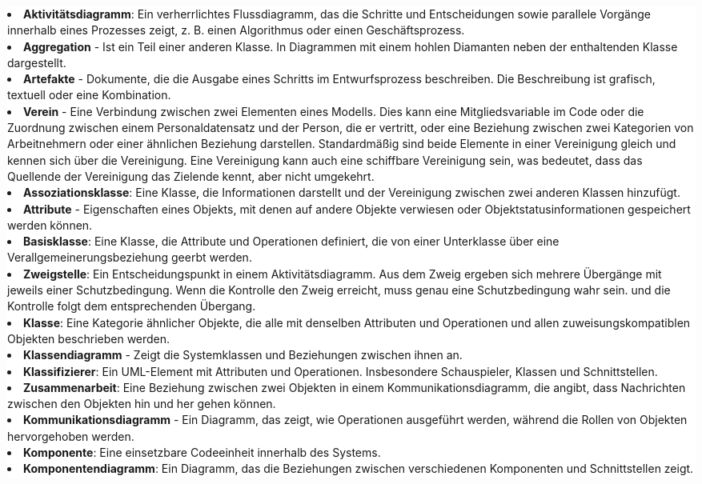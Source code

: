 <li><b><font style="vertical-align: inherit;"><font style="vertical-align: inherit;">Aktivitätsdiagramm</font></font></b><font style="vertical-align: inherit;"><font style="vertical-align: inherit;">: Ein verherrlichtes Flussdiagramm, das die Schritte und Entscheidungen sowie parallele Vorgänge innerhalb eines Prozesses zeigt, z. B. einen Algorithmus oder einen Geschäftsprozess.</font></font></li>
<li><b><font style="vertical-align: inherit;"><font style="vertical-align: inherit;">Aggregation</font></font></b><font style="vertical-align: inherit;"><font style="vertical-align: inherit;"> - Ist ein Teil einer anderen Klasse. In Diagrammen mit einem hohlen Diamanten neben der enthaltenden Klasse dargestellt.</font></font></li>
<li><b><font style="vertical-align: inherit;"><font style="vertical-align: inherit;">Artefakte</font></font></b><font style="vertical-align: inherit;"><font style="vertical-align: inherit;"> - Dokumente, die die Ausgabe eines Schritts im Entwurfsprozess beschreiben. Die Beschreibung ist grafisch, textuell oder eine Kombination.</font></font></li>
<li><b><font style="vertical-align: inherit;"><font style="vertical-align: inherit;">Verein</font></font></b><font style="vertical-align: inherit;"><font style="vertical-align: inherit;"> - Eine Verbindung zwischen zwei Elementen eines Modells. Dies kann eine Mitgliedsvariable im Code oder die Zuordnung zwischen einem Personaldatensatz und der Person, die er vertritt, oder eine Beziehung zwischen zwei Kategorien von Arbeitnehmern oder einer ähnlichen Beziehung darstellen. Standardmäßig sind beide Elemente in einer Vereinigung gleich und kennen sich über die Vereinigung. Eine Vereinigung kann auch eine schiffbare Vereinigung sein, was bedeutet, dass das Quellende der Vereinigung das Zielende kennt, aber nicht umgekehrt.</font></font></li>
<li><b><font style="vertical-align: inherit;"><font style="vertical-align: inherit;">Assoziationsklasse</font></font></b><font style="vertical-align: inherit;"><font style="vertical-align: inherit;">: Eine Klasse, die Informationen darstellt und der Vereinigung zwischen zwei anderen Klassen hinzufügt.</font></font></li>
<li><b><font style="vertical-align: inherit;"><font style="vertical-align: inherit;">Attribute</font></font></b><font style="vertical-align: inherit;"><font style="vertical-align: inherit;"> - Eigenschaften eines Objekts, mit denen auf andere Objekte verwiesen oder Objektstatusinformationen gespeichert werden können.</font></font></li>
<li><b><font style="vertical-align: inherit;"><font style="vertical-align: inherit;">Basisklasse</font></font></b><font style="vertical-align: inherit;"><font style="vertical-align: inherit;">: Eine Klasse, die Attribute und Operationen definiert, die von einer Unterklasse über eine Verallgemeinerungsbeziehung geerbt werden.</font></font></li>
<li><b><font style="vertical-align: inherit;"><font style="vertical-align: inherit;">Zweigstelle</font></font></b><font style="vertical-align: inherit;"><font style="vertical-align: inherit;">: Ein Entscheidungspunkt in einem Aktivitätsdiagramm. Aus dem Zweig ergeben sich mehrere Übergänge mit jeweils einer Schutzbedingung. Wenn die Kontrolle den Zweig erreicht, muss genau eine Schutzbedingung wahr sein. und die Kontrolle folgt dem entsprechenden Übergang. </font></font></li>
<li><b><font style="vertical-align: inherit;"><font style="vertical-align: inherit;">Klasse</font></font></b><font style="vertical-align: inherit;"><font style="vertical-align: inherit;">: Eine Kategorie ähnlicher Objekte, die alle mit denselben Attributen und Operationen und allen zuweisungskompatiblen Objekten beschrieben werden. </font></font></li>
<li><b><font style="vertical-align: inherit;"><font style="vertical-align: inherit;">Klassendiagramm</font></font></b><font style="vertical-align: inherit;"><font style="vertical-align: inherit;"> - Zeigt die Systemklassen und Beziehungen zwischen ihnen an.</font></font></li>
<li><b><font style="vertical-align: inherit;"><font style="vertical-align: inherit;">Klassifizierer</font></font></b><font style="vertical-align: inherit;"><font style="vertical-align: inherit;">: Ein UML-Element mit Attributen und Operationen. Insbesondere Schauspieler, Klassen und Schnittstellen.</font></font></li>
<li><b><font style="vertical-align: inherit;"><font style="vertical-align: inherit;">Zusammenarbeit</font></font></b><font style="vertical-align: inherit;"><font style="vertical-align: inherit;">: Eine Beziehung zwischen zwei Objekten in einem Kommunikationsdiagramm, die angibt, dass Nachrichten zwischen den Objekten hin und her gehen können.</font></font></li>
<li><b><font style="vertical-align: inherit;"><font style="vertical-align: inherit;">Kommunikationsdiagramm</font></font></b><font style="vertical-align: inherit;"><font style="vertical-align: inherit;"> - Ein Diagramm, das zeigt, wie Operationen ausgeführt werden, während die Rollen von Objekten hervorgehoben werden.</font></font></li>
<li><b><font style="vertical-align: inherit;"><font style="vertical-align: inherit;">Komponente</font></font></b><font style="vertical-align: inherit;"><font style="vertical-align: inherit;">: Eine einsetzbare Codeeinheit innerhalb des Systems. </font></font></li>
<li><b><font style="vertical-align: inherit;"><font style="vertical-align: inherit;">Komponentendiagramm</font></font></b><font style="vertical-align: inherit;"><font style="vertical-align: inherit;">: Ein Diagramm, das die Beziehungen zwischen verschiedenen Komponenten und Schnittstellen zeigt.</font></font></li>